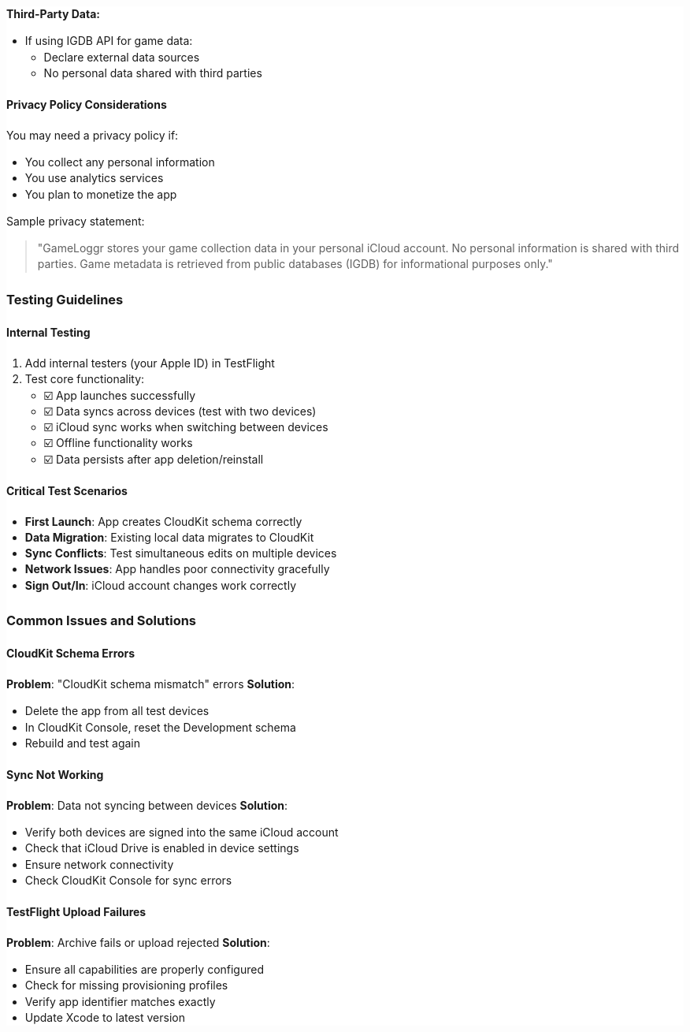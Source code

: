 **Third-Party Data:**
- If using IGDB API for game data:
  - Declare external data sources
  - No personal data shared with third parties

#### Privacy Policy Considerations
You may need a privacy policy if:
- You collect any personal information
- You use analytics services
- You plan to monetize the app

Sample privacy statement:
> "GameLoggr stores your game collection data in your personal iCloud account. No personal information is shared with third parties. Game metadata is retrieved from public databases (IGDB) for informational purposes only."

### Testing Guidelines

#### Internal Testing
1. Add internal testers (your Apple ID) in TestFlight
2. Test core functionality:
   - ☑️ App launches successfully
   - ☑️ Data syncs across devices (test with two devices)
   - ☑️ iCloud sync works when switching between devices
   - ☑️ Offline functionality works
   - ☑️ Data persists after app deletion/reinstall

#### Critical Test Scenarios
- **First Launch**: App creates CloudKit schema correctly
- **Data Migration**: Existing local data migrates to CloudKit
- **Sync Conflicts**: Test simultaneous edits on multiple devices
- **Network Issues**: App handles poor connectivity gracefully
- **Sign Out/In**: iCloud account changes work correctly

### Common Issues and Solutions

#### CloudKit Schema Errors
**Problem**: "CloudKit schema mismatch" errors
**Solution**: 
- Delete the app from all test devices
- In CloudKit Console, reset the Development schema
- Rebuild and test again

#### Sync Not Working
**Problem**: Data not syncing between devices
**Solution**:
- Verify both devices are signed into the same iCloud account
- Check that iCloud Drive is enabled in device settings
- Ensure network connectivity
- Check CloudKit Console for sync errors

#### TestFlight Upload Failures
**Problem**: Archive fails or upload rejected
**Solution**:
- Ensure all capabilities are properly configured
- Check for missing provisioning profiles
- Verify app identifier matches exactly
- Update Xcode to latest version
